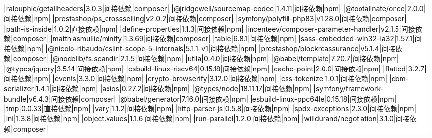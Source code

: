 |ralouphie/getallheaders|3.0.3|间接依赖|composer|
|@jridgewell/sourcemap-codec|1.4.11|间接依赖|npm|
|@tootallnate/once|2.0.0|间接依赖|npm|
|prestashop/ps_crossselling|v2.0.2|间接依赖|composer|
|symfony/polyfill-php83|v1.28.0|间接依赖|composer|
|path-is-inside|1.0.2|直接依赖|npm|
|define-properties|1.1.3|间接依赖|npm|
|incenteev/composer-parameter-handler|v2.1.5|间接依赖|composer|
|matthiasmullie/minify|1.3.69|间接依赖|composer|
|table|6.8.1|间接依赖|npm|
|sass-embedded-win32-ia32|1.57.1|间接依赖|npm|
|@nicolo-ribaudo/eslint-scope-5-internals|5.1.1-v1|间接依赖|npm|
|prestashop/blockreassurance|v5.1.4|间接依赖|composer|
|@nodelib/fs.scandir|2.1.5|间接依赖|npm|
|utila|0.4.0|间接依赖|npm|
|@babel/template|7.20.7|间接依赖|npm|
|@types/jquery|3.5.14|间接依赖|npm|
|esbuild-linux-riscv64|0.15.18|间接依赖|npm|
|cache-point|2.0.0|间接依赖|npm|
|flatted|3.2.7|间接依赖|npm|
|events|3.3.0|间接依赖|npm|
|crypto-browserify|3.12.0|间接依赖|npm|
|css-tokenize|1.0.1|间接依赖|npm|
|dom-serializer|1.4.1|间接依赖|npm|
|axios|0.27.2|间接依赖|npm|
|@types/node|18.11.17|间接依赖|npm|
|symfony/framework-bundle|v6.4.3|间接依赖|composer|
|@babel/generator|7.16.0|间接依赖|npm|
|esbuild-linux-ppc64le|0.15.18|间接依赖|npm|
|tmp|0.0.33|直接依赖|npm|
|vary|1.1.2|间接依赖|npm|
|http-parser-js|0.5.8|间接依赖|npm|
|spdx-exceptions|2.3.0|间接依赖|npm|
|ini|1.3.8|间接依赖|npm|
|object.values|1.1.6|间接依赖|npm|
|run-parallel|1.2.0|间接依赖|npm|
|willdurand/negotiation|3.1.0|间接依赖|composer|